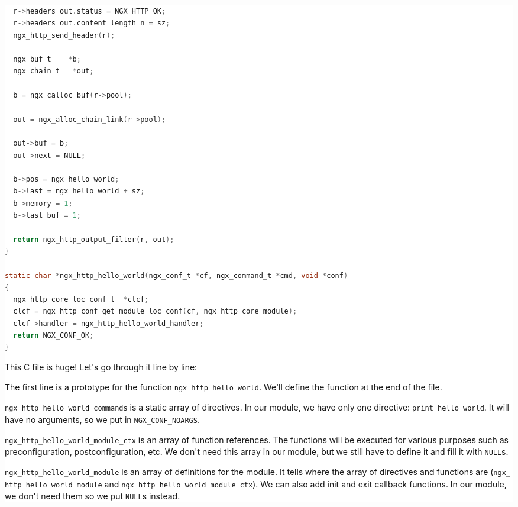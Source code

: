 ```c
  r->headers_out.status = NGX_HTTP_OK;
  r->headers_out.content_length_n = sz;
  ngx_http_send_header(r);

  ngx_buf_t    *b;
  ngx_chain_t   *out;

  b = ngx_calloc_buf(r->pool);

  out = ngx_alloc_chain_link(r->pool);

  out->buf = b;
  out->next = NULL;

  b->pos = ngx_hello_world;
  b->last = ngx_hello_world + sz;
  b->memory = 1;
  b->last_buf = 1;

  return ngx_http_output_filter(r, out);
}

static char *ngx_http_hello_world(ngx_conf_t *cf, ngx_command_t *cmd, void *conf)
{
  ngx_http_core_loc_conf_t  *clcf;
  clcf = ngx_http_conf_get_module_loc_conf(cf, ngx_http_core_module);
  clcf->handler = ngx_http_hello_world_handler;
  return NGX_CONF_OK;
}

```

This C file is huge! Let's go through it line by line:


The first line is a prototype for the function `ngx_http_hello_world`.
We'll define the function at the end of the file.


`ngx_http_hello_world_commands` is a static array of directives. In our
module, we have only one directive: `print_hello_world`. It will have no
arguments, so we put in `NGX_CONF_NOARGS`.


`ngx_http_hello_world_module_ctx` is an array of function references.
The functions will be executed for various purposes such as preconfiguration,
postconfiguration, etc. We don't need this array in our module, but we
still have to define it and fill it with `NULL`s.


`ngx_http_hello_world_module` is an array of definitions for the
module. It tells where the array of directives and functions are
(`ngx_http_hello_world_module` and `ngx_http_hello_world_module_ctx`).
We can also add init and exit callback functions. In our module, we don't need them so
we put `NULL`s instead.
